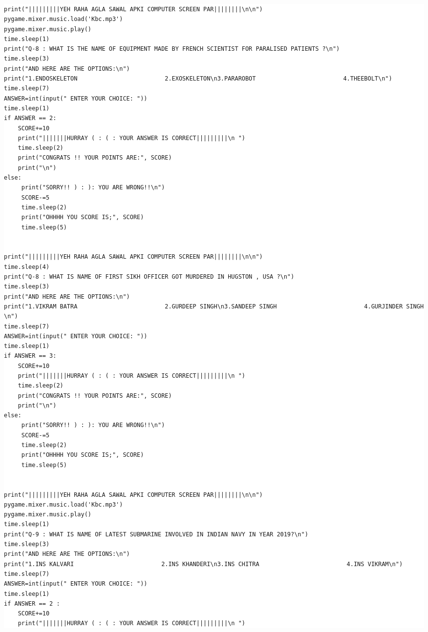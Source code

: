          
    print("|||||||||YEH RAHA AGLA SAWAL APKI COMPUTER SCREEN PAR||||||||\n\n") 
    pygame.mixer.music.load('Kbc.mp3')
    pygame.mixer.music.play()
    time.sleep(1)
    print("Q-8 : WHAT IS THE NAME OF EQUIPMENT MADE BY FRENCH SCIENTIST FOR PARALISED PATIENTS ?\n")
    time.sleep(3)
    print("AND HERE ARE THE OPTIONS:\n")
    print("1.ENDOSKELETON                         2.EXOSKELETON\n3.PARAROBOT                         4.THEEBOLT\n")
    time.sleep(7)
    ANSWER=int(input(" ENTER YOUR CHOICE: "))
    time.sleep(1)
    if ANSWER == 2:
        SCORE+=10
        print("|||||||HURRAY ( : ( : YOUR ANSWER IS CORRECT|||||||||\n ")
        time.sleep(2)
        print("CONGRATS !! YOUR POINTS ARE:", SCORE)
        print("\n") 
    else:
         print("SORRY!! ) : ): YOU ARE WRONG!!\n")
         SCORE-=5
         time.sleep(2)
         print("OHHHH YOU SCORE IS;", SCORE)
         time.sleep(5)     
    
    
    print("|||||||||YEH RAHA AGLA SAWAL APKI COMPUTER SCREEN PAR||||||||\n\n") 
    time.sleep(4)
    print("Q-8 : WHAT IS NAME OF FIRST SIKH OFFICER GOT MURDERED IN HUGSTON , USA ?\n")
    time.sleep(3)
    print("AND HERE ARE THE OPTIONS:\n")
    print("1.VIKRAM BATRA                         2.GURDEEP SINGH\n3.SANDEEP SINGH                         4.GURJINDER SINGH\n")
    time.sleep(7)
    ANSWER=int(input(" ENTER YOUR CHOICE: "))
    time.sleep(1)
    if ANSWER == 3:
        SCORE+=10
        print("|||||||HURRAY ( : ( : YOUR ANSWER IS CORRECT|||||||||\n ")
        time.sleep(2)
        print("CONGRATS !! YOUR POINTS ARE:", SCORE)
        print("\n") 
    else:
         print("SORRY!! ) : ): YOU ARE WRONG!!\n")
         SCORE-=5
         time.sleep(2)
         print("OHHHH YOU SCORE IS;", SCORE)
         time.sleep(5)
    
    
    print("|||||||||YEH RAHA AGLA SAWAL APKI COMPUTER SCREEN PAR||||||||\n\n") 
    pygame.mixer.music.load('Kbc.mp3')
    pygame.mixer.music.play() 
    time.sleep(1)
    print("Q-9 : WHAT IS NAME OF LATEST SUBMARINE INVOLVED IN INDIAN NAVY IN YEAR 2019?\n")
    time.sleep(3)
    print("AND HERE ARE THE OPTIONS:\n")
    print("1.INS KALVARI                         2.INS KHANDERI\n3.INS CHITRA                         4.INS VIKRAM\n")
    time.sleep(7)
    ANSWER=int(input(" ENTER YOUR CHOICE: "))
    time.sleep(1)
    if ANSWER == 2 :
        SCORE+=10
        print("|||||||HURRAY ( : ( : YOUR ANSWER IS CORRECT|||||||||\n ")